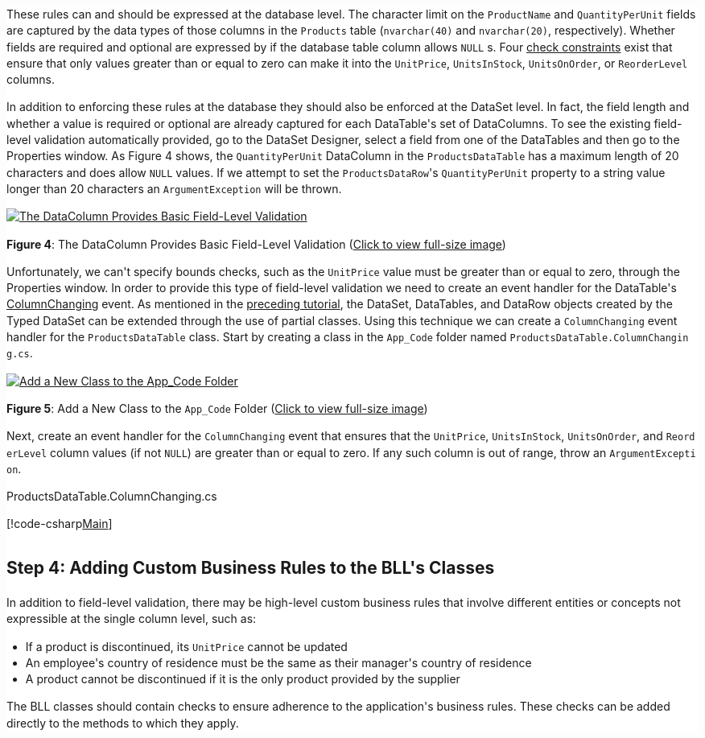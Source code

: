 These rules can and should be expressed at the database level. The character limit on the `ProductName` and `QuantityPerUnit` fields are captured by the data types of those columns in the `Products` table (`nvarchar(40)` and `nvarchar(20)`, respectively). Whether fields are required and optional are expressed by if the database table column allows `NULL` s. Four [check constraints](https://msdn.microsoft.com/library/ms188258.aspx) exist that ensure that only values greater than or equal to zero can make it into the `UnitPrice`, `UnitsInStock`, `UnitsOnOrder`, or `ReorderLevel` columns.

In addition to enforcing these rules at the database they should also be enforced at the DataSet level. In fact, the field length and whether a value is required or optional are already captured for each DataTable's set of DataColumns. To see the existing field-level validation automatically provided, go to the DataSet Designer, select a field from one of the DataTables and then go to the Properties window. As Figure 4 shows, the `QuantityPerUnit` DataColumn in the `ProductsDataTable` has a maximum length of 20 characters and does allow `NULL` values. If we attempt to set the `ProductsDataRow`'s `QuantityPerUnit` property to a string value longer than 20 characters an `ArgumentException` will be thrown.

[![The DataColumn Provides Basic Field-Level Validation](creating-a-business-logic-layer-cs/_static/image7.png)](creating-a-business-logic-layer-cs/_static/image6.png)

**Figure 4**: The DataColumn Provides Basic Field-Level Validation ([Click to view full-size image](creating-a-business-logic-layer-cs/_static/image8.png))

Unfortunately, we can't specify bounds checks, such as the `UnitPrice` value must be greater than or equal to zero, through the Properties window. In order to provide this type of field-level validation we need to create an event handler for the DataTable's [ColumnChanging](https://msdn.microsoft.com/library/system.data.datatable.columnchanging%28VS.80%29.aspx) event. As mentioned in the [preceding tutorial](creating-a-data-access-layer-cs.md), the DataSet, DataTables, and DataRow objects created by the Typed DataSet can be extended through the use of partial classes. Using this technique we can create a `ColumnChanging` event handler for the `ProductsDataTable` class. Start by creating a class in the `App_Code` folder named `ProductsDataTable.ColumnChanging.cs`.

[![Add a New Class to the App_Code Folder](creating-a-business-logic-layer-cs/_static/image10.png)](creating-a-business-logic-layer-cs/_static/image9.png)

**Figure 5**: Add a New Class to the `App_Code` Folder ([Click to view full-size image](creating-a-business-logic-layer-cs/_static/image11.png))

Next, create an event handler for the `ColumnChanging` event that ensures that the `UnitPrice`, `UnitsInStock`, `UnitsOnOrder`, and `ReorderLevel` column values (if not `NULL`) are greater than or equal to zero. If any such column is out of range, throw an `ArgumentException`.

ProductsDataTable.ColumnChanging.cs

[!code-csharp[Main](creating-a-business-logic-layer-cs/samples/sample5.cs)]

## Step 4: Adding Custom Business Rules to the BLL's Classes

In addition to field-level validation, there may be high-level custom business rules that involve different entities or concepts not expressible at the single column level, such as:

- If a product is discontinued, its `UnitPrice` cannot be updated
- An employee's country of residence must be the same as their manager's country of residence
- A product cannot be discontinued if it is the only product provided by the supplier

The BLL classes should contain checks to ensure adherence to the application's business rules. These checks can be added directly to the methods to which they apply.
